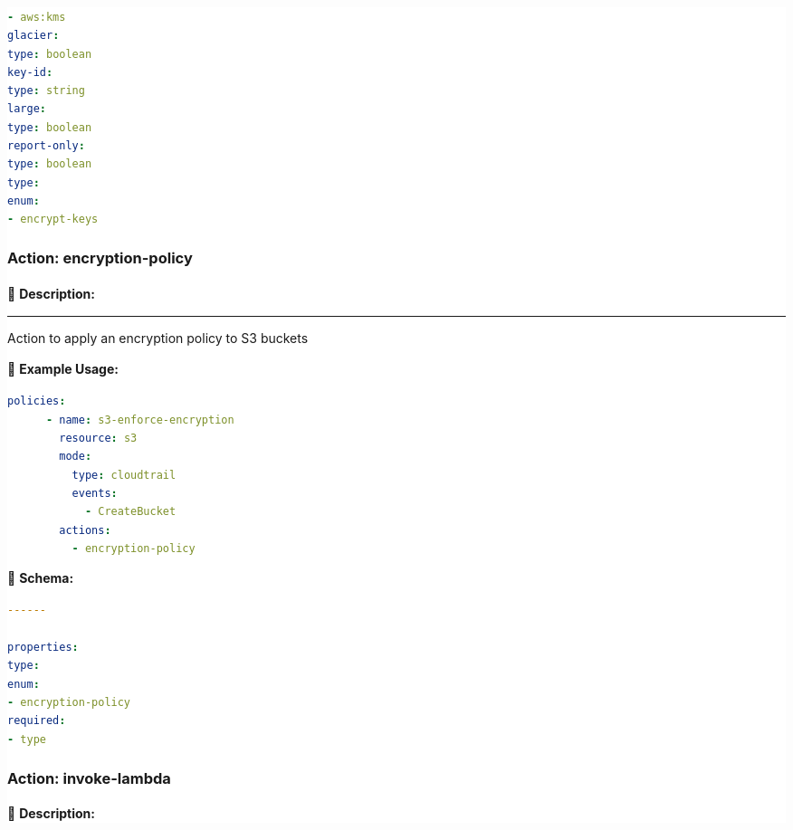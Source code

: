 ```yaml
- aws:kms
glacier:
type: boolean
key-id:
type: string
large:
type: boolean
report-only:
type: boolean
type:
enum:
- encrypt-keys
```


### Action: encryption-policy
<a name="action-encryption-policy"></a>
📌 **Description:**

----

Action to apply an encryption policy to S3 buckets

📌 **Example Usage:**

```yaml
policies:
      - name: s3-enforce-encryption
        resource: s3
        mode:
          type: cloudtrail
          events:
            - CreateBucket
        actions:
          - encryption-policy
```

📌 **Schema:**

```yaml
------

properties:
type:
enum:
- encryption-policy
required:
- type
```


### Action: invoke-lambda
<a name="action-invoke-lambda"></a>
📌 **Description:**
